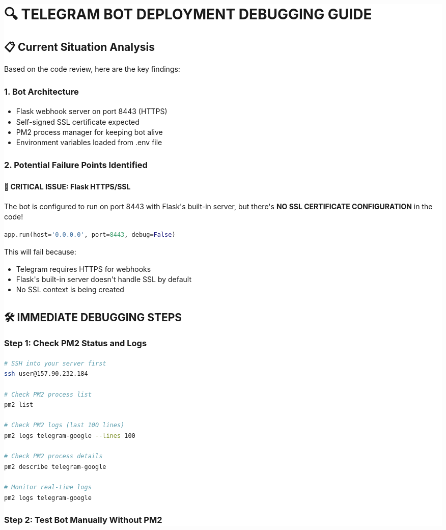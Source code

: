 # 🔍 TELEGRAM BOT DEPLOYMENT DEBUGGING GUIDE

## 📋 Current Situation Analysis

Based on the code review, here are the key findings:

### 1. **Bot Architecture**
- Flask webhook server on port 8443 (HTTPS)
- Self-signed SSL certificate expected
- PM2 process manager for keeping bot alive
- Environment variables loaded from .env file

### 2. **Potential Failure Points Identified**

#### 🔴 **CRITICAL ISSUE: Flask HTTPS/SSL**
The bot is configured to run on port 8443 with Flask's built-in server, but there's **NO SSL CERTIFICATE CONFIGURATION** in the code!

```python
app.run(host='0.0.0.0', port=8443, debug=False)
```

This will fail because:
- Telegram requires HTTPS for webhooks
- Flask's built-in server doesn't handle SSL by default
- No SSL context is being created

## 🛠️ IMMEDIATE DEBUGGING STEPS

### Step 1: Check PM2 Status and Logs

```bash
# SSH into your server first
ssh user@157.90.232.184

# Check PM2 process list
pm2 list

# Check PM2 logs (last 100 lines)
pm2 logs telegram-google --lines 100

# Check PM2 process details
pm2 describe telegram-google

# Monitor real-time logs
pm2 logs telegram-google
```

### Step 2: Test Bot Manually Without PM2
